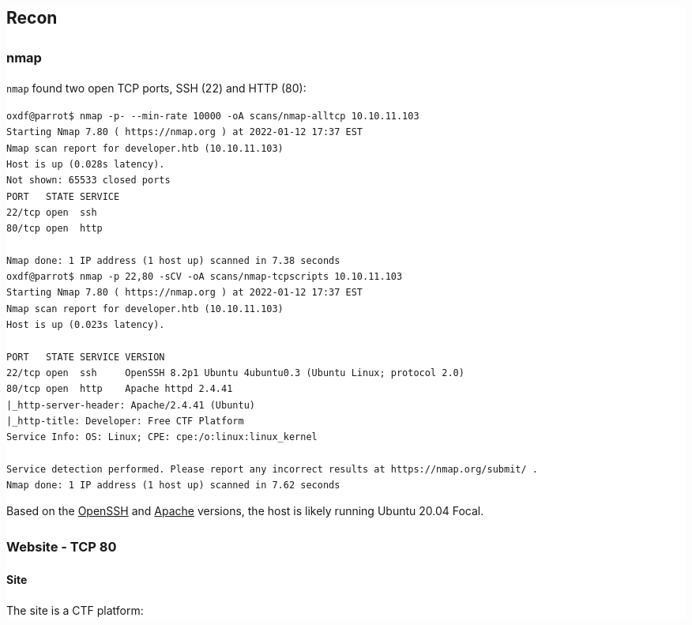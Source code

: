 ## Recon

### nmap

`nmap` found two open TCP ports, SSH (22) and HTTP (80):



    oxdf@parrot$ nmap -p- --min-rate 10000 -oA scans/nmap-alltcp 10.10.11.103
    Starting Nmap 7.80 ( https://nmap.org ) at 2022-01-12 17:37 EST
    Nmap scan report for developer.htb (10.10.11.103)
    Host is up (0.028s latency).
    Not shown: 65533 closed ports
    PORT   STATE SERVICE
    22/tcp open  ssh
    80/tcp open  http

    Nmap done: 1 IP address (1 host up) scanned in 7.38 seconds
    oxdf@parrot$ nmap -p 22,80 -sCV -oA scans/nmap-tcpscripts 10.10.11.103
    Starting Nmap 7.80 ( https://nmap.org ) at 2022-01-12 17:37 EST
    Nmap scan report for developer.htb (10.10.11.103)
    Host is up (0.023s latency).

    PORT   STATE SERVICE VERSION
    22/tcp open  ssh     OpenSSH 8.2p1 Ubuntu 4ubuntu0.3 (Ubuntu Linux; protocol 2.0)
    80/tcp open  http    Apache httpd 2.4.41
    |_http-server-header: Apache/2.4.41 (Ubuntu)
    |_http-title: Developer: Free CTF Platform
    Service Info: OS: Linux; CPE: cpe:/o:linux:linux_kernel

    Service detection performed. Please report any incorrect results at https://nmap.org/submit/ .
    Nmap done: 1 IP address (1 host up) scanned in 7.62 seconds



Based on the
[OpenSSH](https://packages.ubuntu.com/search?keywords=openssh-server)
and [Apache](https://packages.ubuntu.com/search?keywords=apache2)
versions, the host is likely running Ubuntu 20.04 Focal.

### Website - TCP 80

#### Site

The site is a CTF platform:

